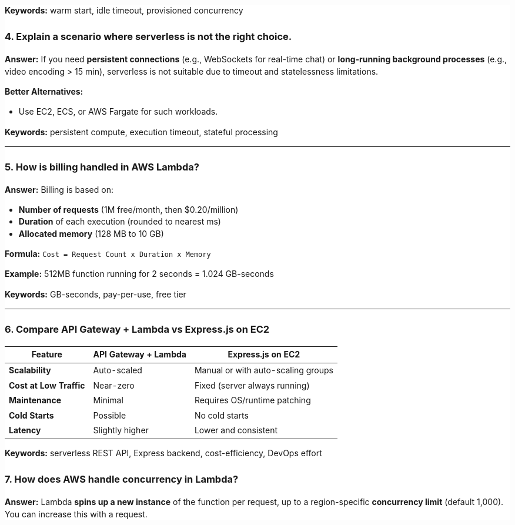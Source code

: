 **Keywords:** warm start, idle timeout, provisioned concurrency

### **4. Explain a scenario where serverless is not the right choice.**

**Answer:**
If you need **persistent connections** (e.g., WebSockets for real-time chat) or **long-running background processes** (e.g., video encoding > 15 min), serverless is not suitable due to timeout and statelessness limitations.

**Better Alternatives:**

* Use EC2, ECS, or AWS Fargate for such workloads.

**Keywords:** persistent compute, execution timeout, stateful processing

---

### **5. How is billing handled in AWS Lambda?**

**Answer:**
Billing is based on:

* **Number of requests** (1M free/month, then \$0.20/million)
* **Duration** of each execution (rounded to nearest ms)
* **Allocated memory** (128 MB to 10 GB)

**Formula:**
`Cost = Request Count x Duration x Memory`

**Example:**
512MB function running for 2 seconds = 1.024 GB-seconds

**Keywords:** GB-seconds, pay-per-use, free tier

---

### **6. Compare API Gateway + Lambda vs Express.js on EC2**

| Feature                 | API Gateway + Lambda | Express.js on EC2                  |
| ----------------------- | -------------------- | ---------------------------------- |
| **Scalability**         | Auto-scaled          | Manual or with auto-scaling groups |
| **Cost at Low Traffic** | Near-zero            | Fixed (server always running)      |
| **Maintenance**         | Minimal              | Requires OS/runtime patching       |
| **Cold Starts**         | Possible             | No cold starts                     |
| **Latency**             | Slightly higher      | Lower and consistent               |

**Keywords:** serverless REST API, Express backend, cost-efficiency, DevOps effort

### **7. How does AWS handle concurrency in Lambda?**

**Answer:**
Lambda **spins up a new instance** of the function per request, up to a region-specific **concurrency limit** (default 1,000). You can increase this with a request.
